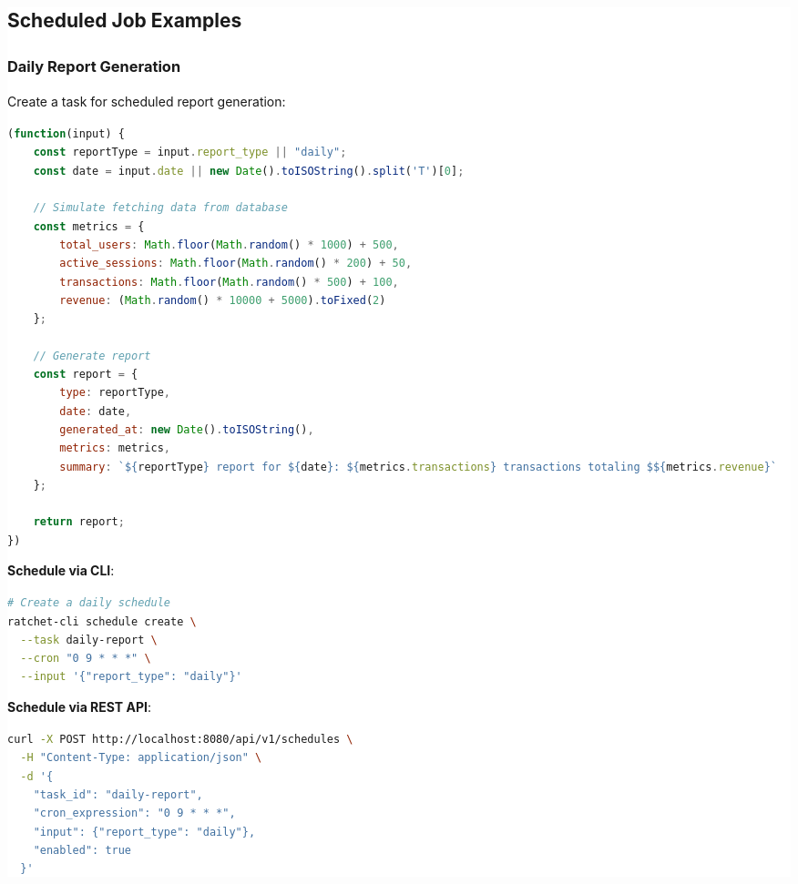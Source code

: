 ## Scheduled Job Examples

### Daily Report Generation

Create a task for scheduled report generation:

```javascript
(function(input) {
    const reportType = input.report_type || "daily";
    const date = input.date || new Date().toISOString().split('T')[0];
    
    // Simulate fetching data from database
    const metrics = {
        total_users: Math.floor(Math.random() * 1000) + 500,
        active_sessions: Math.floor(Math.random() * 200) + 50,
        transactions: Math.floor(Math.random() * 500) + 100,
        revenue: (Math.random() * 10000 + 5000).toFixed(2)
    };
    
    // Generate report
    const report = {
        type: reportType,
        date: date,
        generated_at: new Date().toISOString(),
        metrics: metrics,
        summary: `${reportType} report for ${date}: ${metrics.transactions} transactions totaling $${metrics.revenue}`
    };
    
    return report;
})
```

**Schedule via CLI**:
```bash
# Create a daily schedule
ratchet-cli schedule create \
  --task daily-report \
  --cron "0 9 * * *" \
  --input '{"report_type": "daily"}'
```

**Schedule via REST API**:
```bash
curl -X POST http://localhost:8080/api/v1/schedules \
  -H "Content-Type: application/json" \
  -d '{
    "task_id": "daily-report",
    "cron_expression": "0 9 * * *",
    "input": {"report_type": "daily"},
    "enabled": true
  }'
```

